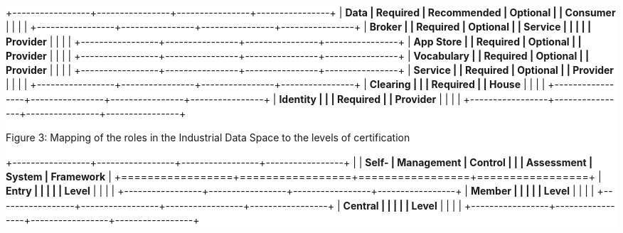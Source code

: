 +-----------------+----------------+----------------+----------------+
|  **Data        |  Required     |  Recommended  |  Optional     |
|  Consumer**    |                |                |                |
+-----------------+----------------+----------------+----------------+
|  **Broker      |                |  Required     |  Optional     |
|  Service       |                |                |                |
|  Provider**    |                |                |                |
+-----------------+----------------+----------------+----------------+
|  **App Store   |                |  Required     |  Optional     |
|  Provider**    |                |                |                |
+-----------------+----------------+----------------+----------------+
|  **Vocabulary  |                |  Required     |  Optional     |
|  Provider**    |                |                |                |
+-----------------+----------------+----------------+----------------+
|  **Service     |                |  Required     |  Optional     |
|  Provider**    |                |                |                |
+-----------------+----------------+----------------+----------------+
|  **Clearing    |                |                |  Required     |
|  House**       |                |                |                |
+-----------------+----------------+----------------+----------------+
|  **Identity    |                |                |  Required     |
|  Provider**    |                |                |                |
+-----------------+----------------+----------------+----------------+

Figure 3: Mapping of the roles in the Industrial Data Space to the
levels of certification

+-----------------+-----------------+-----------------+-----------------+
|                 |  **Self-          |  **Management  |  **Control     |
|                 | Assessment** |  System**      |  Framework**   |
+=================+=================+=================+=================+
|  **Entry       |                 |                 |                 |
|  Level**       |                 |                 |                 |
+-----------------+-----------------+-----------------+-----------------+
|  **Member      |                 |                 |                 |
|  Level**       |                 |                 |                 |
+-----------------+-----------------+-----------------+-----------------+
|  **Central     |                 |                 |                 |
|  Level**       |                 |                 |                 |
+-----------------+-----------------+-----------------+-----------------+
